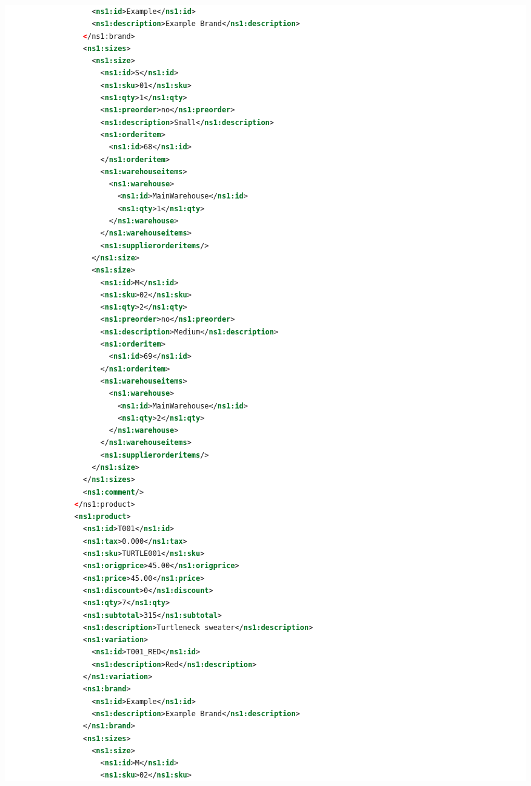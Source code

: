 ```xml
                    <ns1:id>Example</ns1:id>
                    <ns1:description>Example Brand</ns1:description>
                  </ns1:brand>
                  <ns1:sizes>
                    <ns1:size>
                      <ns1:id>S</ns1:id>
                      <ns1:sku>01</ns1:sku>
                      <ns1:qty>1</ns1:qty>
                      <ns1:preorder>no</ns1:preorder>
                      <ns1:description>Small</ns1:description>
                      <ns1:orderitem>
                        <ns1:id>68</ns1:id>
                      </ns1:orderitem>
                      <ns1:warehouseitems>
                        <ns1:warehouse>
                          <ns1:id>MainWarehouse</ns1:id>
                          <ns1:qty>1</ns1:qty>
                        </ns1:warehouse>
                      </ns1:warehouseitems>
                      <ns1:supplierorderitems/>
                    </ns1:size>
                    <ns1:size>
                      <ns1:id>M</ns1:id>
                      <ns1:sku>02</ns1:sku>
                      <ns1:qty>2</ns1:qty>
                      <ns1:preorder>no</ns1:preorder>
                      <ns1:description>Medium</ns1:description>
                      <ns1:orderitem>
                        <ns1:id>69</ns1:id>
                      </ns1:orderitem>
                      <ns1:warehouseitems>
                        <ns1:warehouse>
                          <ns1:id>MainWarehouse</ns1:id>
                          <ns1:qty>2</ns1:qty>
                        </ns1:warehouse>
                      </ns1:warehouseitems>
                      <ns1:supplierorderitems/>
                    </ns1:size>
                  </ns1:sizes>
                  <ns1:comment/>
                </ns1:product>
                <ns1:product>
                  <ns1:id>T001</ns1:id>
                  <ns1:tax>0.000</ns1:tax>
                  <ns1:sku>TURTLE001</ns1:sku>
                  <ns1:origprice>45.00</ns1:origprice>
                  <ns1:price>45.00</ns1:price>
                  <ns1:discount>0</ns1:discount>
                  <ns1:qty>7</ns1:qty>
                  <ns1:subtotal>315</ns1:subtotal>
                  <ns1:description>Turtleneck sweater</ns1:description>
                  <ns1:variation>
                    <ns1:id>T001_RED</ns1:id>
                    <ns1:description>Red</ns1:description>
                  </ns1:variation>
                  <ns1:brand>
                    <ns1:id>Example</ns1:id>
                    <ns1:description>Example Brand</ns1:description>
                  </ns1:brand>
                  <ns1:sizes>
                    <ns1:size>
                      <ns1:id>M</ns1:id>
                      <ns1:sku>02</ns1:sku>
```